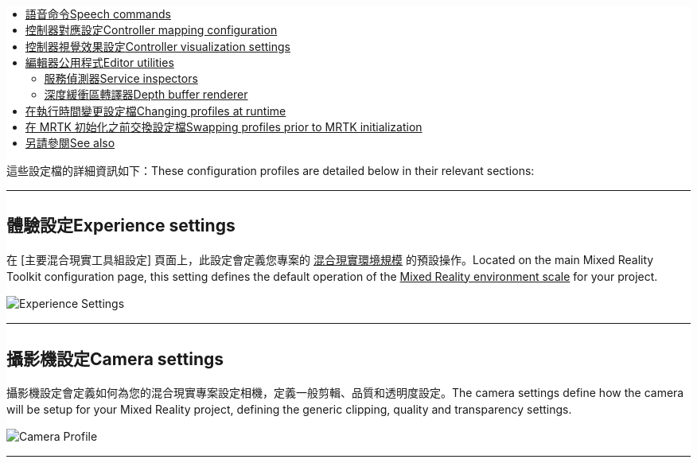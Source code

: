   - [<span data-ttu-id="4c854-136">語音命令</span><span class="sxs-lookup"><span data-stu-id="4c854-136">Speech commands</span></span>](#speech-commands)
  - [<span data-ttu-id="4c854-137">控制器對應設定</span><span class="sxs-lookup"><span data-stu-id="4c854-137">Controller mapping configuration</span></span>](#controller-mapping-configuration)
  - [<span data-ttu-id="4c854-138">控制器視覺效果設定</span><span class="sxs-lookup"><span data-stu-id="4c854-138">Controller visualization settings</span></span>](#controller-visualization-settings)
  - [<span data-ttu-id="4c854-139">編輯器公用程式</span><span class="sxs-lookup"><span data-stu-id="4c854-139">Editor utilities</span></span>](#editor-utilities)
    - [<span data-ttu-id="4c854-140">服務偵測器</span><span class="sxs-lookup"><span data-stu-id="4c854-140">Service inspectors</span></span>](#service-inspectors)
    - [<span data-ttu-id="4c854-141">深度緩衝區轉譯器</span><span class="sxs-lookup"><span data-stu-id="4c854-141">Depth buffer renderer</span></span>](#depth-buffer-renderer)
  - [<span data-ttu-id="4c854-142">在執行時間變更設定檔</span><span class="sxs-lookup"><span data-stu-id="4c854-142">Changing profiles at runtime</span></span>](#changing-profiles-at-runtime)
  - [<span data-ttu-id="4c854-143">在 MRTK 初始化之前交換設定檔</span><span class="sxs-lookup"><span data-stu-id="4c854-143">Swapping profiles prior to MRTK initialization</span></span>](#swapping-profiles-prior-to-mrtk-initialization)
  - [<span data-ttu-id="4c854-144">另請參閱</span><span class="sxs-lookup"><span data-stu-id="4c854-144">See also</span></span>](#see-also)

<span data-ttu-id="4c854-145">這些設定檔的詳細資訊如下：</span><span class="sxs-lookup"><span data-stu-id="4c854-145">These configuration profiles are detailed below in their relevant sections:</span></span>

---
<a name="experience"></a>

## <a name="experience-settings"></a><span data-ttu-id="4c854-146">體驗設定</span><span class="sxs-lookup"><span data-stu-id="4c854-146">Experience settings</span></span>

<span data-ttu-id="4c854-147">在 [主要混合現實工具組設定] 頁面上，此設定會定義您專案的 [混合現實環境規模](https://docs.microsoft.com/windows/mixed-reality/coordinate-systems-in-unity) 的預設操作。</span><span class="sxs-lookup"><span data-stu-id="4c854-147">Located on the main Mixed Reality Toolkit configuration page, this setting defines the default operation of the [Mixed Reality environment scale](https://docs.microsoft.com/windows/mixed-reality/coordinate-systems-in-unity) for your project.</span></span>

<img src="../features/images/mixed-reality-toolkit-configuration-profile-screens/MRTK_ExperienceSettings.png" width="650px" style="display:block;" alt="Experience Settings">

---
<a name="camera"></a>

## <a name="camera-settings"></a><span data-ttu-id="4c854-148">攝影機設定</span><span class="sxs-lookup"><span data-stu-id="4c854-148">Camera settings</span></span>

<span data-ttu-id="4c854-149">攝影機設定會定義如何為您的混合現實專案設定相機，定義一般剪輯、品質和透明度設定。</span><span class="sxs-lookup"><span data-stu-id="4c854-149">The camera settings define how the camera will be setup for your Mixed Reality project, defining the generic clipping, quality and transparency settings.</span></span>

<img src="../features/images/mixed-reality-toolkit-configuration-profile-screens/MRTK_CameraProfile.png" width="650px" style="display:block;" alt="Camera Profile">

---
<a name="inputsystem"></a>

